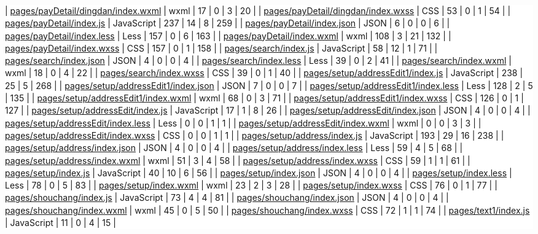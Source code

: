| [pages/payDetail/dingdan/index.wxml](/pages/payDetail/dingdan/index.wxml) | wxml | 17 | 0 | 3 | 20 |
| [pages/payDetail/dingdan/index.wxss](/pages/payDetail/dingdan/index.wxss) | CSS | 53 | 0 | 1 | 54 |
| [pages/payDetail/index.js](/pages/payDetail/index.js) | JavaScript | 237 | 14 | 8 | 259 |
| [pages/payDetail/index.json](/pages/payDetail/index.json) | JSON | 6 | 0 | 0 | 6 |
| [pages/payDetail/index.less](/pages/payDetail/index.less) | Less | 157 | 0 | 6 | 163 |
| [pages/payDetail/index.wxml](/pages/payDetail/index.wxml) | wxml | 108 | 3 | 21 | 132 |
| [pages/payDetail/index.wxss](/pages/payDetail/index.wxss) | CSS | 157 | 0 | 1 | 158 |
| [pages/search/index.js](/pages/search/index.js) | JavaScript | 58 | 12 | 1 | 71 |
| [pages/search/index.json](/pages/search/index.json) | JSON | 4 | 0 | 0 | 4 |
| [pages/search/index.less](/pages/search/index.less) | Less | 39 | 0 | 2 | 41 |
| [pages/search/index.wxml](/pages/search/index.wxml) | wxml | 18 | 0 | 4 | 22 |
| [pages/search/index.wxss](/pages/search/index.wxss) | CSS | 39 | 0 | 1 | 40 |
| [pages/setup/addressEdit1/index.js](/pages/setup/addressEdit1/index.js) | JavaScript | 238 | 25 | 5 | 268 |
| [pages/setup/addressEdit1/index.json](/pages/setup/addressEdit1/index.json) | JSON | 7 | 0 | 0 | 7 |
| [pages/setup/addressEdit1/index.less](/pages/setup/addressEdit1/index.less) | Less | 128 | 2 | 5 | 135 |
| [pages/setup/addressEdit1/index.wxml](/pages/setup/addressEdit1/index.wxml) | wxml | 68 | 0 | 3 | 71 |
| [pages/setup/addressEdit1/index.wxss](/pages/setup/addressEdit1/index.wxss) | CSS | 126 | 0 | 1 | 127 |
| [pages/setup/addressEdit/index.js](/pages/setup/addressEdit/index.js) | JavaScript | 17 | 1 | 8 | 26 |
| [pages/setup/addressEdit/index.json](/pages/setup/addressEdit/index.json) | JSON | 4 | 0 | 0 | 4 |
| [pages/setup/addressEdit/index.less](/pages/setup/addressEdit/index.less) | Less | 0 | 0 | 1 | 1 |
| [pages/setup/addressEdit/index.wxml](/pages/setup/addressEdit/index.wxml) | wxml | 0 | 0 | 3 | 3 |
| [pages/setup/addressEdit/index.wxss](/pages/setup/addressEdit/index.wxss) | CSS | 0 | 0 | 1 | 1 |
| [pages/setup/address/index.js](/pages/setup/address/index.js) | JavaScript | 193 | 29 | 16 | 238 |
| [pages/setup/address/index.json](/pages/setup/address/index.json) | JSON | 4 | 0 | 0 | 4 |
| [pages/setup/address/index.less](/pages/setup/address/index.less) | Less | 59 | 4 | 5 | 68 |
| [pages/setup/address/index.wxml](/pages/setup/address/index.wxml) | wxml | 51 | 3 | 4 | 58 |
| [pages/setup/address/index.wxss](/pages/setup/address/index.wxss) | CSS | 59 | 1 | 1 | 61 |
| [pages/setup/index.js](/pages/setup/index.js) | JavaScript | 40 | 10 | 6 | 56 |
| [pages/setup/index.json](/pages/setup/index.json) | JSON | 4 | 0 | 0 | 4 |
| [pages/setup/index.less](/pages/setup/index.less) | Less | 78 | 0 | 5 | 83 |
| [pages/setup/index.wxml](/pages/setup/index.wxml) | wxml | 23 | 2 | 3 | 28 |
| [pages/setup/index.wxss](/pages/setup/index.wxss) | CSS | 76 | 0 | 1 | 77 |
| [pages/shouchang/index.js](/pages/shouchang/index.js) | JavaScript | 73 | 4 | 4 | 81 |
| [pages/shouchang/index.json](/pages/shouchang/index.json) | JSON | 4 | 0 | 0 | 4 |
| [pages/shouchang/index.wxml](/pages/shouchang/index.wxml) | wxml | 45 | 0 | 5 | 50 |
| [pages/shouchang/index.wxss](/pages/shouchang/index.wxss) | CSS | 72 | 1 | 1 | 74 |
| [pages/text1/index.js](/pages/text1/index.js) | JavaScript | 11 | 0 | 4 | 15 |